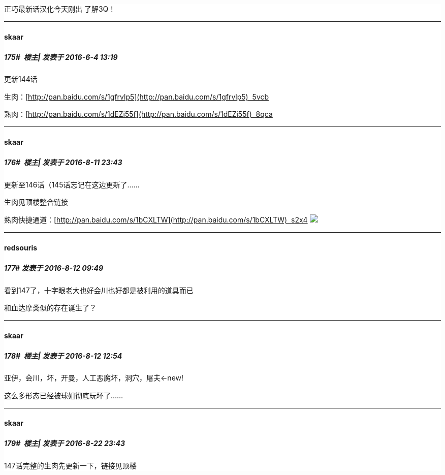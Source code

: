 正巧最新话汉化今天刚出</blockquote>
了解3Q！


-----

####  skaar  
##### 175#         楼主| 发表于 2016-6-4 13:19


更新144话

生肉：[http://pan.baidu.com/s/1gfrvlp5](http://pan.baidu.com/s/1gfrvlp5)  5vcb

熟肉：[http://pan.baidu.com/s/1dEZi55f](http://pan.baidu.com/s/1dEZi55f)  8qca


-----

####  skaar  
##### 176#         楼主| 发表于 2016-8-11 23:43


更新至146话（145话忘记在这边更新了……

生肉见顶楼整合链接

熟肉快捷通道：[http://pan.baidu.com/s/1bCXLTW](http://pan.baidu.com/s/1bCXLTW)  s2x4
<img src="http://ww2.sinaimg.cn/mw690/be409592gw1f6q8exv1tdj20u618g7jl.jpg" referrerpolicy="no-referrer">


-----

####  redsouris  
##### 177#       发表于 2016-8-12 09:49


看到147了，十字眼老大也好会川也好都是被利用的道具而已

和血达摩类似的存在诞生了？


-----

####  skaar  
##### 178#         楼主| 发表于 2016-8-12 12:54


亚伊，会川，坏，开曼，人工恶魔坏，洞穴，屠夫←new!

这么多形态已经被球姐彻底玩坏了……


-----

####  skaar  
##### 179#         楼主| 发表于 2016-8-22 23:43


147话完整的生肉先更新一下，链接见顶楼
